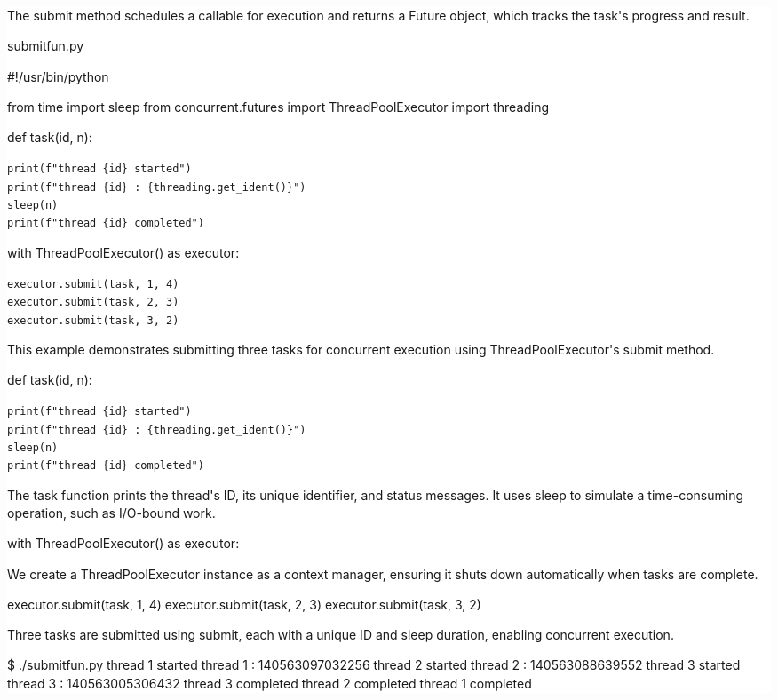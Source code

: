 The submit method schedules a callable for execution and returns a
Future object, which tracks the task's progress and result.

submitfun.py
  

#!/usr/bin/python

from time import sleep
from concurrent.futures import ThreadPoolExecutor
import threading

def task(id, n):

    print(f"thread {id} started")
    print(f"thread {id} : {threading.get_ident()}")
    sleep(n)
    print(f"thread {id} completed")

with ThreadPoolExecutor() as executor:

    executor.submit(task, 1, 4)
    executor.submit(task, 2, 3)
    executor.submit(task, 3, 2)

This example demonstrates submitting three tasks for concurrent execution using
ThreadPoolExecutor's submit method.

def task(id, n):

    print(f"thread {id} started")
    print(f"thread {id} : {threading.get_ident()}")
    sleep(n)
    print(f"thread {id} completed")

The task function prints the thread's ID, its unique identifier, and
status messages. It uses sleep to simulate a time-consuming
operation, such as I/O-bound work.

with ThreadPoolExecutor() as executor:

We create a ThreadPoolExecutor instance as a context manager, ensuring it shuts
down automatically when tasks are complete.

executor.submit(task, 1, 4)
executor.submit(task, 2, 3)
executor.submit(task, 3, 2)

Three tasks are submitted using submit, each with a unique ID and
sleep duration, enabling concurrent execution.

$ ./submitfun.py
thread 1 started
thread 1 : 140563097032256
thread 2 started
thread 2 : 140563088639552
thread 3 started
thread 3 : 140563005306432
thread 3 completed
thread 2 completed
thread 1 completed
